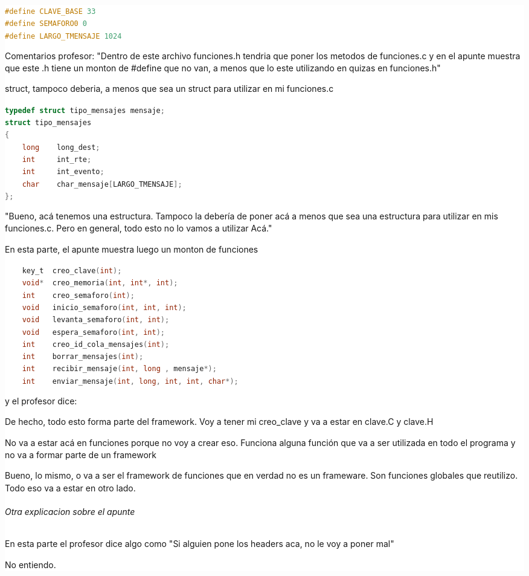 
```c
#define CLAVE_BASE 33
#define SEMAFORO0 0
#define LARGO_TMENSAJE 1024
```
Comentarios profesor: "Dentro de este archivo funciones.h tendria que poner los metodos de funciones.c y en el apunte muestra que este .h tiene un monton de #define que no van, a menos que lo este utilizando en quizas en funciones.h"

struct, tampoco deberia, a menos que sea un struct para utilizar en mi funciones.c


```c
typedef struct tipo_mensajes mensaje;
struct tipo_mensajes
{
    long    long_dest;
    int     int_rte;
    int     int_evento;
    char    char_mensaje[LARGO_TMENSAJE];
};
```
"Bueno, acá tenemos una estructura. Tampoco la debería de poner acá a menos que sea una estructura para utilizar en mis funciones.c. Pero en general, todo esto no lo vamos a utilizar Acá."

En esta parte, el apunte muestra luego un monton de funciones 

```c
    key_t  creo_clave(int);
    void*  creo_memoria(int, int*, int);
    int    creo_semaforo(int);
    void   inicio_semaforo(int, int, int);
    void   levanta_semaforo(int, int);
    void   espera_semaforo(int, int);
    int    creo_id_cola_mensajes(int);
    int    borrar_mensajes(int);
    int    recibir_mensaje(int, long , mensaje*);
    int    enviar_mensaje(int, long, int, int, char*);
```

y el profesor dice:

De hecho, todo esto forma parte del framework. Voy a tener mi creo_clave y va a estar en clave.C y clave.H 

No va a estar acá en funciones porque no voy a crear eso. Funciona alguna función que va a ser utilizada en todo el programa y no va a formar parte de un framework

Bueno, lo mismo, o va a ser el framework de funciones que en verdad no es un frameware. Son funciones globales que reutilizo. Todo eso va a estar en otro lado.


###### Otra explicacion sobre el apunte

En esta parte el profesor dice algo como "Si alguien pone los headers aca, no le voy a poner mal"

No entiendo.
